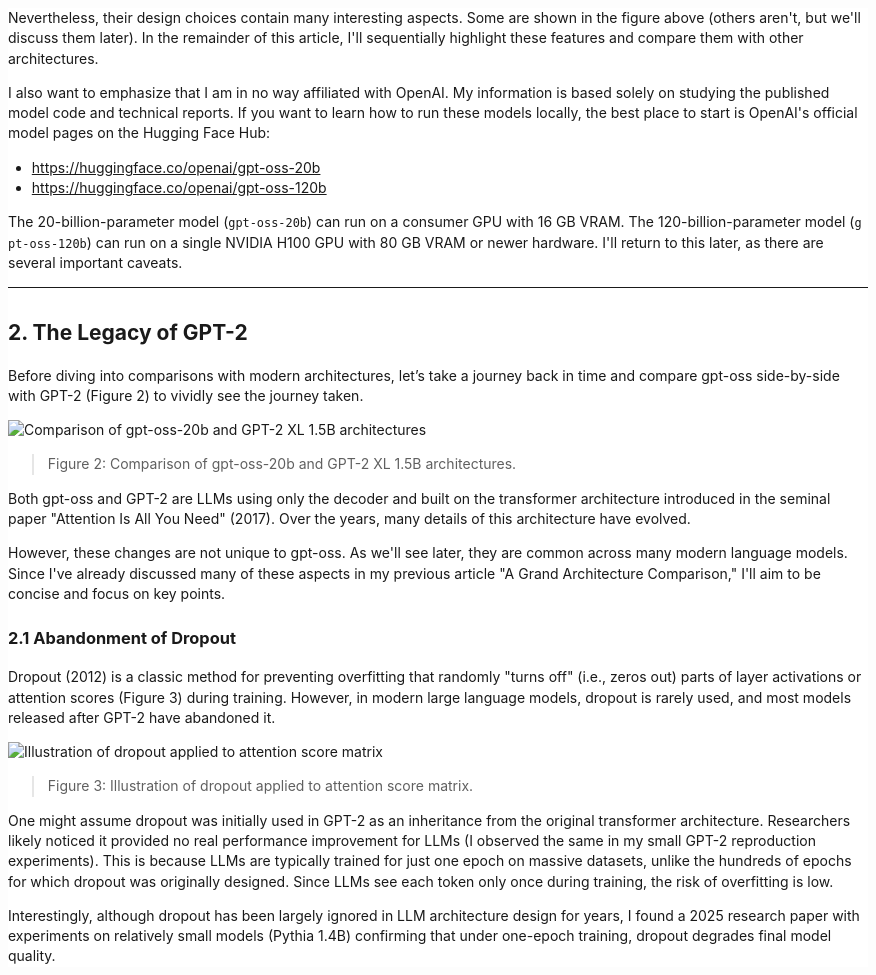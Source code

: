 Nevertheless, their design choices contain many interesting aspects. Some are shown in the figure above (others aren't, but we'll discuss them later). In the remainder of this article, I'll sequentially highlight these features and compare them with other architectures.

I also want to emphasize that I am in no way affiliated with OpenAI. My information is based solely on studying the published model code and technical reports. If you want to learn how to run these models locally, the best place to start is OpenAI's official model pages on the Hugging Face Hub:

- https://huggingface.co/openai/gpt-oss-20b  
- https://huggingface.co/openai/gpt-oss-120b  

The 20-billion-parameter model (`gpt-oss-20b`) can run on a consumer GPU with 16 GB VRAM. The 120-billion-parameter model (`gpt-oss-120b`) can run on a single NVIDIA H100 GPU with 80 GB VRAM or newer hardware. I'll return to this later, as there are several important caveats.

---

## 2. The Legacy of GPT-2

Before diving into comparisons with modern architectures, let’s take a journey back in time and compare gpt-oss side-by-side with GPT-2 (Figure 2) to vividly see the journey taken.

![Comparison of gpt-oss-20b and GPT-2 XL 1.5B architectures](https://raw.githubusercontent.com/Verbasik/Weekly-arXiv-ML-AI-Research-Review/refs/heads/develop/2025/week-39-40/assets/Figure-02.jpg)

> Figure 2: Comparison of gpt-oss-20b and GPT-2 XL 1.5B architectures.

Both gpt-oss and GPT-2 are LLMs using only the decoder and built on the transformer architecture introduced in the seminal paper "Attention Is All You Need" (2017). Over the years, many details of this architecture have evolved.

However, these changes are not unique to gpt-oss. As we'll see later, they are common across many modern language models. Since I've already discussed many of these aspects in my previous article "A Grand Architecture Comparison," I'll aim to be concise and focus on key points.

### 2.1 Abandonment of Dropout

Dropout (2012) is a classic method for preventing overfitting that randomly "turns off" (i.e., zeros out) parts of layer activations or attention scores (Figure 3) during training. However, in modern large language models, dropout is rarely used, and most models released after GPT-2 have abandoned it.

![Illustration of dropout applied to attention score matrix](https://raw.githubusercontent.com/Verbasik/Weekly-arXiv-ML-AI-Research-Review/refs/heads/develop/2025/week-39-40/assets/Figure-03.png)

> Figure 3: Illustration of dropout applied to attention score matrix.

One might assume dropout was initially used in GPT-2 as an inheritance from the original transformer architecture. Researchers likely noticed it provided no real performance improvement for LLMs (I observed the same in my small GPT-2 reproduction experiments). This is because LLMs are typically trained for just one epoch on massive datasets, unlike the hundreds of epochs for which dropout was originally designed. Since LLMs see each token only once during training, the risk of overfitting is low.

Interestingly, although dropout has been largely ignored in LLM architecture design for years, I found a 2025 research paper with experiments on relatively small models (Pythia 1.4B) confirming that under one-epoch training, dropout degrades final model quality.
